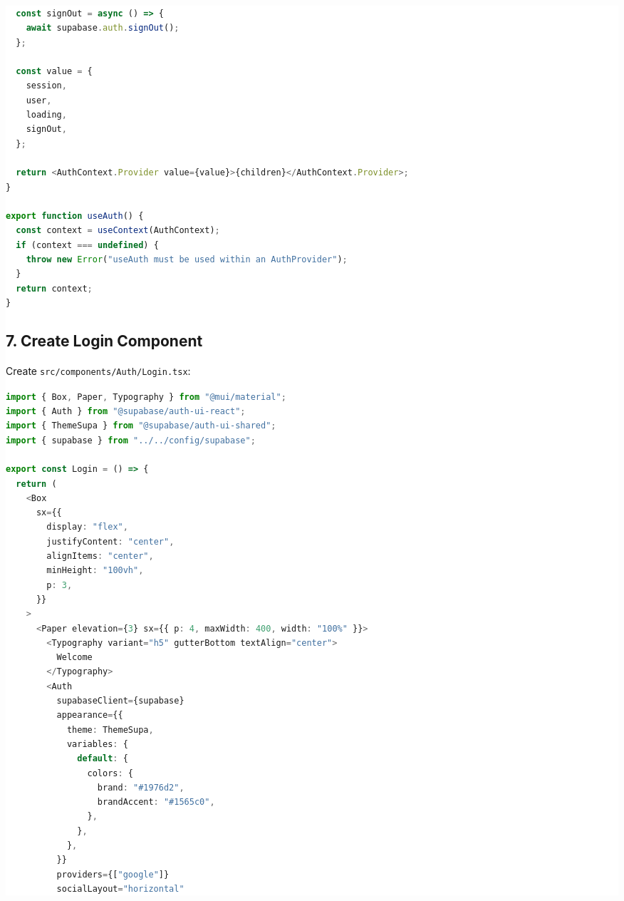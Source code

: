 ```typescript
  const signOut = async () => {
    await supabase.auth.signOut();
  };

  const value = {
    session,
    user,
    loading,
    signOut,
  };

  return <AuthContext.Provider value={value}>{children}</AuthContext.Provider>;
}

export function useAuth() {
  const context = useContext(AuthContext);
  if (context === undefined) {
    throw new Error("useAuth must be used within an AuthProvider");
  }
  return context;
}
```

## 7. Create Login Component

Create `src/components/Auth/Login.tsx`:

```typescript
import { Box, Paper, Typography } from "@mui/material";
import { Auth } from "@supabase/auth-ui-react";
import { ThemeSupa } from "@supabase/auth-ui-shared";
import { supabase } from "../../config/supabase";

export const Login = () => {
  return (
    <Box
      sx={{
        display: "flex",
        justifyContent: "center",
        alignItems: "center",
        minHeight: "100vh",
        p: 3,
      }}
    >
      <Paper elevation={3} sx={{ p: 4, maxWidth: 400, width: "100%" }}>
        <Typography variant="h5" gutterBottom textAlign="center">
          Welcome
        </Typography>
        <Auth
          supabaseClient={supabase}
          appearance={{
            theme: ThemeSupa,
            variables: {
              default: {
                colors: {
                  brand: "#1976d2",
                  brandAccent: "#1565c0",
                },
              },
            },
          }}
          providers={["google"]}
          socialLayout="horizontal"
```
